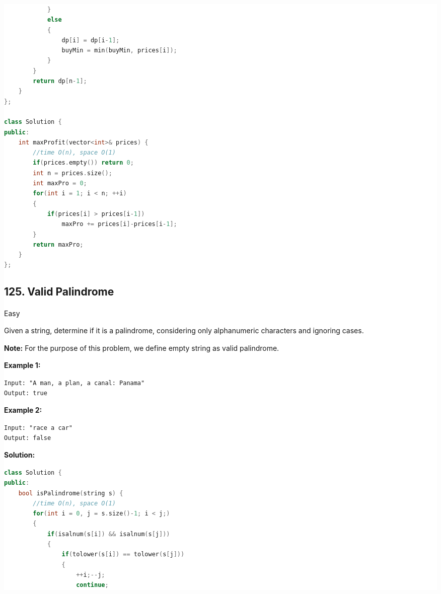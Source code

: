 ```c++
            }
            else
            {
                dp[i] = dp[i-1];
                buyMin = min(buyMin, prices[i]);
            }                
        }
        return dp[n-1];
    }
};

class Solution {
public:
    int maxProfit(vector<int>& prices) {
        //time O(n), space O(1)
        if(prices.empty()) return 0;
        int n = prices.size();
        int maxPro = 0;
        for(int i = 1; i < n; ++i)
        {
            if(prices[i] > prices[i-1])
                maxPro += prices[i]-prices[i-1];             
        }
        return maxPro;
    }
};
```



## 125. Valid Palindrome

Easy

Given a string, determine if it is a palindrome, considering only alphanumeric characters and ignoring cases.

**Note:** For the purpose of this problem, we define empty string as valid palindrome.

**Example 1:**

```
Input: "A man, a plan, a canal: Panama"
Output: true
```

**Example 2:**

```
Input: "race a car"
Output: false
```

**Solution:**

```c++
class Solution {
public:
    bool isPalindrome(string s) {
        //time O(n), space O(1)
        for(int i = 0, j = s.size()-1; i < j;)
        {
            if(isalnum(s[i]) && isalnum(s[j]))
            {
                if(tolower(s[i]) == tolower(s[j]))
                {
                    ++i;--j;
                    continue;
```